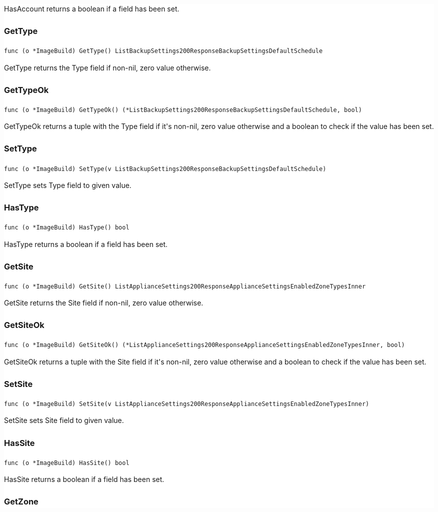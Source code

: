 HasAccount returns a boolean if a field has been set.

### GetType

`func (o *ImageBuild) GetType() ListBackupSettings200ResponseBackupSettingsDefaultSchedule`

GetType returns the Type field if non-nil, zero value otherwise.

### GetTypeOk

`func (o *ImageBuild) GetTypeOk() (*ListBackupSettings200ResponseBackupSettingsDefaultSchedule, bool)`

GetTypeOk returns a tuple with the Type field if it's non-nil, zero value otherwise
and a boolean to check if the value has been set.

### SetType

`func (o *ImageBuild) SetType(v ListBackupSettings200ResponseBackupSettingsDefaultSchedule)`

SetType sets Type field to given value.

### HasType

`func (o *ImageBuild) HasType() bool`

HasType returns a boolean if a field has been set.

### GetSite

`func (o *ImageBuild) GetSite() ListApplianceSettings200ResponseApplianceSettingsEnabledZoneTypesInner`

GetSite returns the Site field if non-nil, zero value otherwise.

### GetSiteOk

`func (o *ImageBuild) GetSiteOk() (*ListApplianceSettings200ResponseApplianceSettingsEnabledZoneTypesInner, bool)`

GetSiteOk returns a tuple with the Site field if it's non-nil, zero value otherwise
and a boolean to check if the value has been set.

### SetSite

`func (o *ImageBuild) SetSite(v ListApplianceSettings200ResponseApplianceSettingsEnabledZoneTypesInner)`

SetSite sets Site field to given value.

### HasSite

`func (o *ImageBuild) HasSite() bool`

HasSite returns a boolean if a field has been set.

### GetZone
